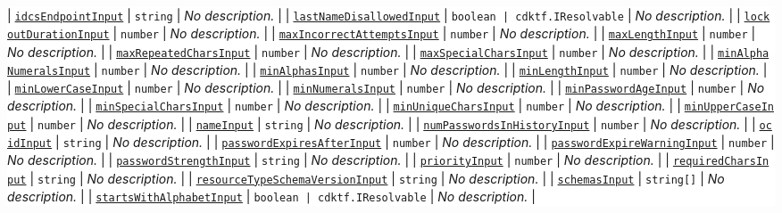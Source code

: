 | <code><a href="#rhizo-co-terraform-provider-oci.identityDomainsPasswordPolicy.IdentityDomainsPasswordPolicy.property.idcsEndpointInput">idcsEndpointInput</a></code> | <code>string</code> | *No description.* |
| <code><a href="#rhizo-co-terraform-provider-oci.identityDomainsPasswordPolicy.IdentityDomainsPasswordPolicy.property.lastNameDisallowedInput">lastNameDisallowedInput</a></code> | <code>boolean \| cdktf.IResolvable</code> | *No description.* |
| <code><a href="#rhizo-co-terraform-provider-oci.identityDomainsPasswordPolicy.IdentityDomainsPasswordPolicy.property.lockoutDurationInput">lockoutDurationInput</a></code> | <code>number</code> | *No description.* |
| <code><a href="#rhizo-co-terraform-provider-oci.identityDomainsPasswordPolicy.IdentityDomainsPasswordPolicy.property.maxIncorrectAttemptsInput">maxIncorrectAttemptsInput</a></code> | <code>number</code> | *No description.* |
| <code><a href="#rhizo-co-terraform-provider-oci.identityDomainsPasswordPolicy.IdentityDomainsPasswordPolicy.property.maxLengthInput">maxLengthInput</a></code> | <code>number</code> | *No description.* |
| <code><a href="#rhizo-co-terraform-provider-oci.identityDomainsPasswordPolicy.IdentityDomainsPasswordPolicy.property.maxRepeatedCharsInput">maxRepeatedCharsInput</a></code> | <code>number</code> | *No description.* |
| <code><a href="#rhizo-co-terraform-provider-oci.identityDomainsPasswordPolicy.IdentityDomainsPasswordPolicy.property.maxSpecialCharsInput">maxSpecialCharsInput</a></code> | <code>number</code> | *No description.* |
| <code><a href="#rhizo-co-terraform-provider-oci.identityDomainsPasswordPolicy.IdentityDomainsPasswordPolicy.property.minAlphaNumeralsInput">minAlphaNumeralsInput</a></code> | <code>number</code> | *No description.* |
| <code><a href="#rhizo-co-terraform-provider-oci.identityDomainsPasswordPolicy.IdentityDomainsPasswordPolicy.property.minAlphasInput">minAlphasInput</a></code> | <code>number</code> | *No description.* |
| <code><a href="#rhizo-co-terraform-provider-oci.identityDomainsPasswordPolicy.IdentityDomainsPasswordPolicy.property.minLengthInput">minLengthInput</a></code> | <code>number</code> | *No description.* |
| <code><a href="#rhizo-co-terraform-provider-oci.identityDomainsPasswordPolicy.IdentityDomainsPasswordPolicy.property.minLowerCaseInput">minLowerCaseInput</a></code> | <code>number</code> | *No description.* |
| <code><a href="#rhizo-co-terraform-provider-oci.identityDomainsPasswordPolicy.IdentityDomainsPasswordPolicy.property.minNumeralsInput">minNumeralsInput</a></code> | <code>number</code> | *No description.* |
| <code><a href="#rhizo-co-terraform-provider-oci.identityDomainsPasswordPolicy.IdentityDomainsPasswordPolicy.property.minPasswordAgeInput">minPasswordAgeInput</a></code> | <code>number</code> | *No description.* |
| <code><a href="#rhizo-co-terraform-provider-oci.identityDomainsPasswordPolicy.IdentityDomainsPasswordPolicy.property.minSpecialCharsInput">minSpecialCharsInput</a></code> | <code>number</code> | *No description.* |
| <code><a href="#rhizo-co-terraform-provider-oci.identityDomainsPasswordPolicy.IdentityDomainsPasswordPolicy.property.minUniqueCharsInput">minUniqueCharsInput</a></code> | <code>number</code> | *No description.* |
| <code><a href="#rhizo-co-terraform-provider-oci.identityDomainsPasswordPolicy.IdentityDomainsPasswordPolicy.property.minUpperCaseInput">minUpperCaseInput</a></code> | <code>number</code> | *No description.* |
| <code><a href="#rhizo-co-terraform-provider-oci.identityDomainsPasswordPolicy.IdentityDomainsPasswordPolicy.property.nameInput">nameInput</a></code> | <code>string</code> | *No description.* |
| <code><a href="#rhizo-co-terraform-provider-oci.identityDomainsPasswordPolicy.IdentityDomainsPasswordPolicy.property.numPasswordsInHistoryInput">numPasswordsInHistoryInput</a></code> | <code>number</code> | *No description.* |
| <code><a href="#rhizo-co-terraform-provider-oci.identityDomainsPasswordPolicy.IdentityDomainsPasswordPolicy.property.ocidInput">ocidInput</a></code> | <code>string</code> | *No description.* |
| <code><a href="#rhizo-co-terraform-provider-oci.identityDomainsPasswordPolicy.IdentityDomainsPasswordPolicy.property.passwordExpiresAfterInput">passwordExpiresAfterInput</a></code> | <code>number</code> | *No description.* |
| <code><a href="#rhizo-co-terraform-provider-oci.identityDomainsPasswordPolicy.IdentityDomainsPasswordPolicy.property.passwordExpireWarningInput">passwordExpireWarningInput</a></code> | <code>number</code> | *No description.* |
| <code><a href="#rhizo-co-terraform-provider-oci.identityDomainsPasswordPolicy.IdentityDomainsPasswordPolicy.property.passwordStrengthInput">passwordStrengthInput</a></code> | <code>string</code> | *No description.* |
| <code><a href="#rhizo-co-terraform-provider-oci.identityDomainsPasswordPolicy.IdentityDomainsPasswordPolicy.property.priorityInput">priorityInput</a></code> | <code>number</code> | *No description.* |
| <code><a href="#rhizo-co-terraform-provider-oci.identityDomainsPasswordPolicy.IdentityDomainsPasswordPolicy.property.requiredCharsInput">requiredCharsInput</a></code> | <code>string</code> | *No description.* |
| <code><a href="#rhizo-co-terraform-provider-oci.identityDomainsPasswordPolicy.IdentityDomainsPasswordPolicy.property.resourceTypeSchemaVersionInput">resourceTypeSchemaVersionInput</a></code> | <code>string</code> | *No description.* |
| <code><a href="#rhizo-co-terraform-provider-oci.identityDomainsPasswordPolicy.IdentityDomainsPasswordPolicy.property.schemasInput">schemasInput</a></code> | <code>string[]</code> | *No description.* |
| <code><a href="#rhizo-co-terraform-provider-oci.identityDomainsPasswordPolicy.IdentityDomainsPasswordPolicy.property.startsWithAlphabetInput">startsWithAlphabetInput</a></code> | <code>boolean \| cdktf.IResolvable</code> | *No description.* |